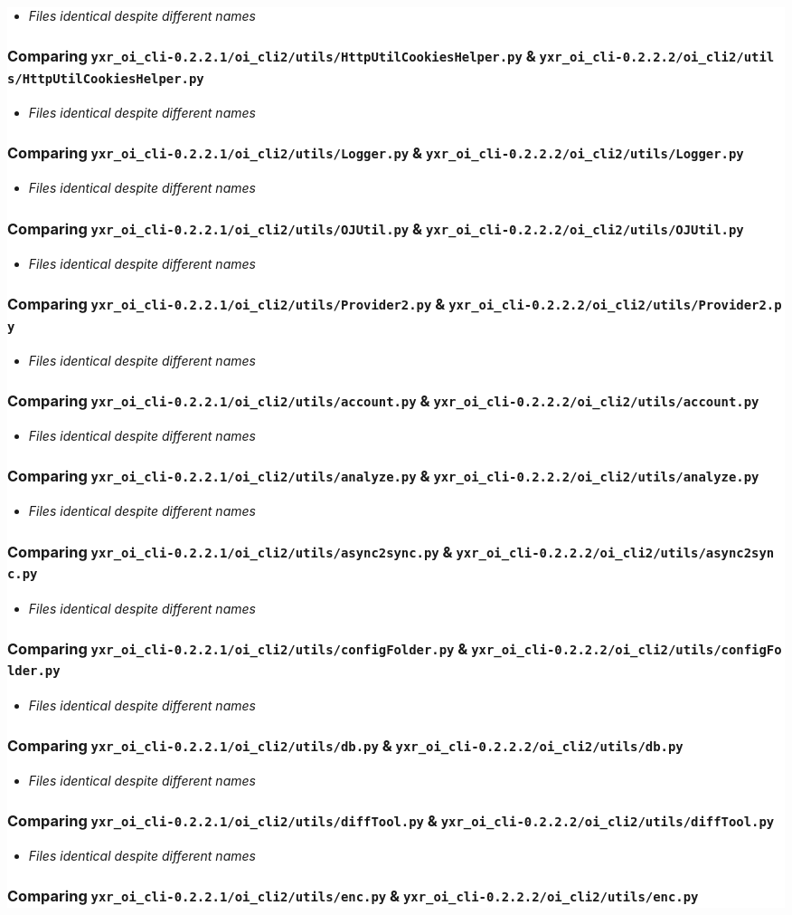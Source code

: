  * *Files identical despite different names*

### Comparing `yxr_oi_cli-0.2.2.1/oi_cli2/utils/HttpUtilCookiesHelper.py` & `yxr_oi_cli-0.2.2.2/oi_cli2/utils/HttpUtilCookiesHelper.py`

 * *Files identical despite different names*

### Comparing `yxr_oi_cli-0.2.2.1/oi_cli2/utils/Logger.py` & `yxr_oi_cli-0.2.2.2/oi_cli2/utils/Logger.py`

 * *Files identical despite different names*

### Comparing `yxr_oi_cli-0.2.2.1/oi_cli2/utils/OJUtil.py` & `yxr_oi_cli-0.2.2.2/oi_cli2/utils/OJUtil.py`

 * *Files identical despite different names*

### Comparing `yxr_oi_cli-0.2.2.1/oi_cli2/utils/Provider2.py` & `yxr_oi_cli-0.2.2.2/oi_cli2/utils/Provider2.py`

 * *Files identical despite different names*

### Comparing `yxr_oi_cli-0.2.2.1/oi_cli2/utils/account.py` & `yxr_oi_cli-0.2.2.2/oi_cli2/utils/account.py`

 * *Files identical despite different names*

### Comparing `yxr_oi_cli-0.2.2.1/oi_cli2/utils/analyze.py` & `yxr_oi_cli-0.2.2.2/oi_cli2/utils/analyze.py`

 * *Files identical despite different names*

### Comparing `yxr_oi_cli-0.2.2.1/oi_cli2/utils/async2sync.py` & `yxr_oi_cli-0.2.2.2/oi_cli2/utils/async2sync.py`

 * *Files identical despite different names*

### Comparing `yxr_oi_cli-0.2.2.1/oi_cli2/utils/configFolder.py` & `yxr_oi_cli-0.2.2.2/oi_cli2/utils/configFolder.py`

 * *Files identical despite different names*

### Comparing `yxr_oi_cli-0.2.2.1/oi_cli2/utils/db.py` & `yxr_oi_cli-0.2.2.2/oi_cli2/utils/db.py`

 * *Files identical despite different names*

### Comparing `yxr_oi_cli-0.2.2.1/oi_cli2/utils/diffTool.py` & `yxr_oi_cli-0.2.2.2/oi_cli2/utils/diffTool.py`

 * *Files identical despite different names*

### Comparing `yxr_oi_cli-0.2.2.1/oi_cli2/utils/enc.py` & `yxr_oi_cli-0.2.2.2/oi_cli2/utils/enc.py`
